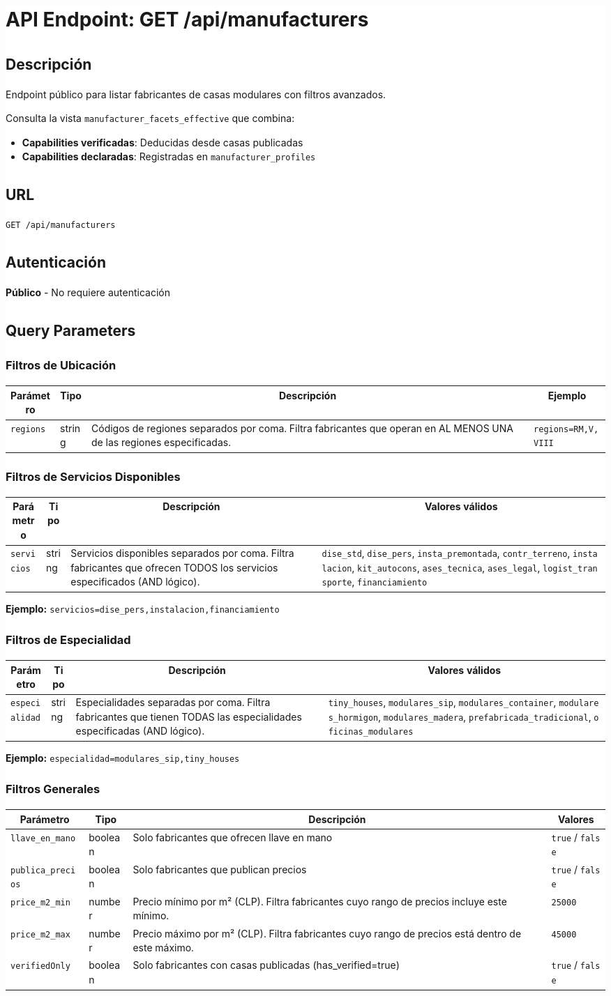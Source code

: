 # API Endpoint: GET /api/manufacturers

## Descripción

Endpoint público para listar fabricantes de casas modulares con filtros avanzados.

Consulta la vista `manufacturer_facets_effective` que combina:
- **Capabilities verificadas**: Deducidas desde casas publicadas
- **Capabilities declaradas**: Registradas en `manufacturer_profiles`

## URL

```
GET /api/manufacturers
```

## Autenticación

**Público** - No requiere autenticación

## Query Parameters

### Filtros de Ubicación

| Parámetro | Tipo | Descripción | Ejemplo |
|-----------|------|-------------|---------|
| `regions` | string | Códigos de regiones separados por coma. Filtra fabricantes que operan en AL MENOS UNA de las regiones especificadas. | `regions=RM,V,VIII` |

### Filtros de Servicios Disponibles

| Parámetro | Tipo | Descripción | Valores válidos |
|-----------|------|-------------|-----------------|
| `servicios` | string | Servicios disponibles separados por coma. Filtra fabricantes que ofrecen TODOS los servicios especificados (AND lógico). | `dise_std`, `dise_pers`, `insta_premontada`, `contr_terreno`, `instalacion`, `kit_autocons`, `ases_tecnica`, `ases_legal`, `logist_transporte`, `financiamiento` |

**Ejemplo:** `servicios=dise_pers,instalacion,financiamiento`

### Filtros de Especialidad

| Parámetro | Tipo | Descripción | Valores válidos |
|-----------|------|-------------|-----------------|
| `especialidad` | string | Especialidades separadas por coma. Filtra fabricantes que tienen TODAS las especialidades especificadas (AND lógico). | `tiny_houses`, `modulares_sip`, `modulares_container`, `modulares_hormigon`, `modulares_madera`, `prefabricada_tradicional`, `oficinas_modulares` |

**Ejemplo:** `especialidad=modulares_sip,tiny_houses`

### Filtros Generales

| Parámetro | Tipo | Descripción | Valores |
|-----------|------|-------------|---------|
| `llave_en_mano` | boolean | Solo fabricantes que ofrecen llave en mano | `true` / `false` |
| `publica_precios` | boolean | Solo fabricantes que publican precios | `true` / `false` |
| `price_m2_min` | number | Precio mínimo por m² (CLP). Filtra fabricantes cuyo rango de precios incluye este mínimo. | `25000` |
| `price_m2_max` | number | Precio máximo por m² (CLP). Filtra fabricantes cuyo rango de precios está dentro de este máximo. | `45000` |
| `verifiedOnly` | boolean | Solo fabricantes con casas publicadas (has_verified=true) | `true` / `false` |
